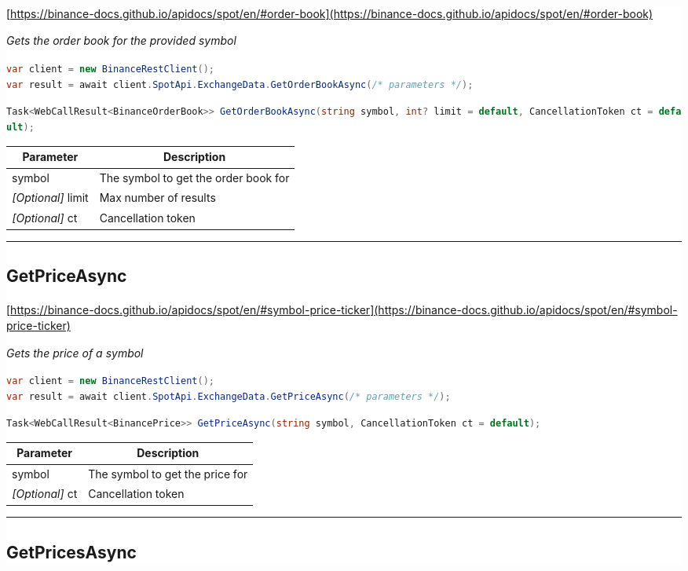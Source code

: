 [https://binance-docs.github.io/apidocs/spot/en/#order-book](https://binance-docs.github.io/apidocs/spot/en/#order-book)  
<p>

*Gets the order book for the provided symbol*  

```csharp  
var client = new BinanceRestClient();  
var result = await client.SpotApi.ExchangeData.GetOrderBookAsync(/* parameters */);  
```  

```csharp  
Task<WebCallResult<BinanceOrderBook>> GetOrderBookAsync(string symbol, int? limit = default, CancellationToken ct = default);  
```  

|Parameter|Description|
|---|---|
|symbol|The symbol to get the order book for|
|_[Optional]_ limit|Max number of results|
|_[Optional]_ ct|Cancellation token|

</p>

***

## GetPriceAsync  

[https://binance-docs.github.io/apidocs/spot/en/#symbol-price-ticker](https://binance-docs.github.io/apidocs/spot/en/#symbol-price-ticker)  
<p>

*Gets the price of a symbol*  

```csharp  
var client = new BinanceRestClient();  
var result = await client.SpotApi.ExchangeData.GetPriceAsync(/* parameters */);  
```  

```csharp  
Task<WebCallResult<BinancePrice>> GetPriceAsync(string symbol, CancellationToken ct = default);  
```  

|Parameter|Description|
|---|---|
|symbol|The symbol to get the price for|
|_[Optional]_ ct|Cancellation token|

</p>

***

## GetPricesAsync  
